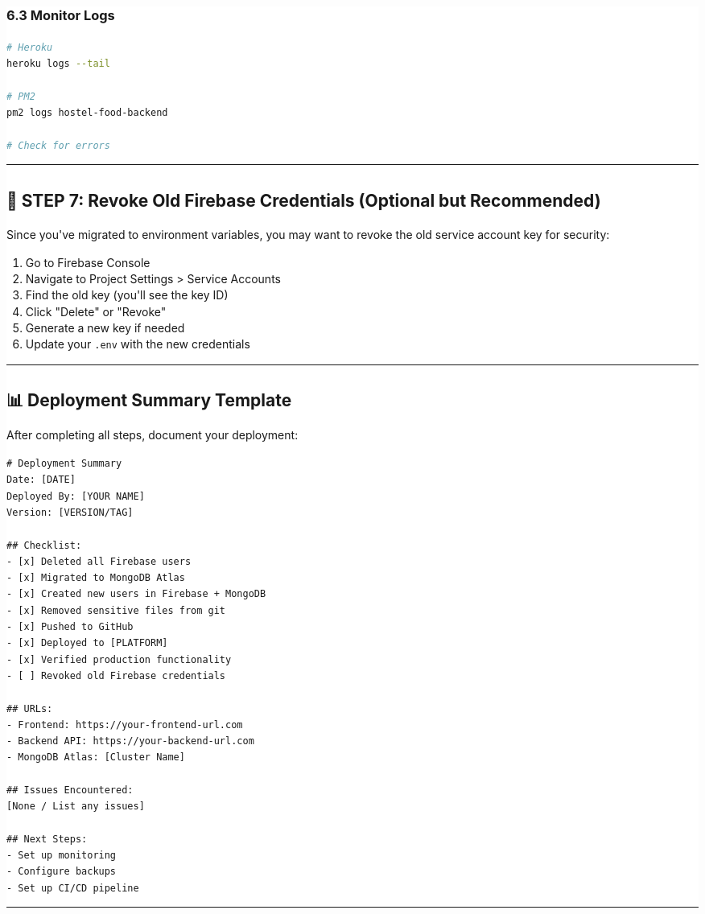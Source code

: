 ### 6.3 Monitor Logs
```bash
# Heroku
heroku logs --tail

# PM2
pm2 logs hostel-food-backend

# Check for errors
```

---

## 🔐 STEP 7: Revoke Old Firebase Credentials (Optional but Recommended)

Since you've migrated to environment variables, you may want to revoke the old service account key for security:

1. Go to Firebase Console
2. Navigate to Project Settings > Service Accounts
3. Find the old key (you'll see the key ID)
4. Click "Delete" or "Revoke"
5. Generate a new key if needed
6. Update your `.env` with the new credentials

---

## 📊 Deployment Summary Template

After completing all steps, document your deployment:

```
# Deployment Summary
Date: [DATE]
Deployed By: [YOUR NAME]
Version: [VERSION/TAG]

## Checklist:
- [x] Deleted all Firebase users
- [x] Migrated to MongoDB Atlas
- [x] Created new users in Firebase + MongoDB
- [x] Removed sensitive files from git
- [x] Pushed to GitHub
- [x] Deployed to [PLATFORM]
- [x] Verified production functionality
- [ ] Revoked old Firebase credentials

## URLs:
- Frontend: https://your-frontend-url.com
- Backend API: https://your-backend-url.com
- MongoDB Atlas: [Cluster Name]

## Issues Encountered:
[None / List any issues]

## Next Steps:
- Set up monitoring
- Configure backups
- Set up CI/CD pipeline
```

---
